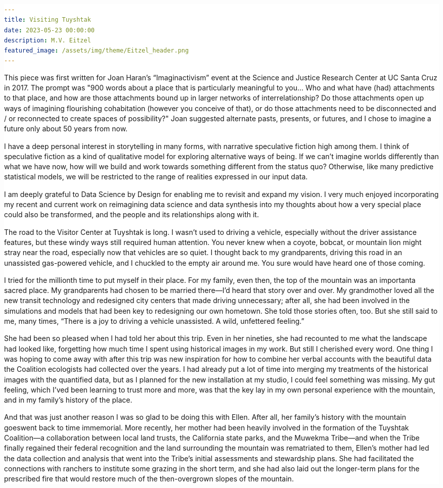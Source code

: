 ```yaml
---
title: Visiting Tuyshtak
date: 2023-05-23 00:00:00
description: M.V. Eitzel
featured_image: /assets/img/theme/Eitzel_header.png
---
```


This piece was first written for Joan Haran’s “Imaginactivism” event at the Science and Justice Research Center at UC Santa Cruz in 2017. The prompt was "900 words about a place that is particularly meaningful to you... Who and what have (had) attachments to that place, and how are those attachments bound up in larger networks of interrelationship? Do those attachments open up ways of imagining flourishing cohabitation (however you conceive of that), or do those attachments need to be disconnected and / or reconnected to create spaces of possibility?" Joan suggested alternate pasts, presents, or futures, and I chose to imagine a future only about 50 years from now.

I have a deep personal interest in storytelling in many forms, with narrative speculative fiction high among them. I think of speculative fiction as a kind of qualitative model for exploring alternative ways of being. If we can’t imagine worlds differently than what we have now, how will we build and work towards something different from the status quo? Otherwise, like many predictive statistical models, we will be restricted to the range of realities expressed in our input data.

I am deeply grateful to Data Science by Design for enabling me to revisit and expand my vision. I very much enjoyed incorporating my recent and current work on reimagining data science and data synthesis into my thoughts about how a very special place could also be transformed, and the people and its relationships along with it.

The road to the Visitor Center at Tuyshtak is long. I wasn’t used to driving a vehicle, especially without the driver assistance features, but these windy ways still required human attention. You never knew when a coyote, bobcat, or mountain lion might stray near the road, especially now that vehicles are so quiet. I thought back to my grandparents, driving this road in an unassisted gas-powered vehicle, and I chuckled to the empty air around me. You sure would have heard one of those coming.

I tried for the millionth time to put myself in their place. For my family, even then, the top of the mountain was an importanta sacred place. My grandparents had chosen to be married there—I’d heard that story over and over. My grandmother loved all the new transit technology and redesigned city centers that made driving unnecessary; after all, she had been involved in the simulations and models that had been key to redesigning our own hometown. She told those stories often, too. But she still said to me, many times, “There is a joy to driving a vehicle unassisted. A wild, unfettered feeling.”

She had been so pleased when I had told her about this trip. Even in her nineties, she had recounted to me what the landscape had looked like, forgetting how much time I spent using historical images in my work. But still I cherished every word. One thing I was hoping to come away with after this trip was new inspiration for how to combine her verbal accounts with the beautiful data the Coalition ecologists had collected over the years. I had already put a lot of time into merging my treatments of the historical images with the quantified data, but as I planned for the new installation at my studio, I could feel something was missing. My gut feeling, which I’ved been learning to trust more and more, was that the key lay in my own personal experience with the mountain, and in my family’s history of the place.

And that was just another reason I was so glad to be doing this with Ellen. After all, her family’s history with the mountain goeswent back to time immemorial. More recently, her mother had been heavily involved in the formation of the Tuyshtak Coalition—a collaboration between local land trusts, the California state parks, and the Muwekma Tribe—and when the Tribe finally regained their federal recognition and the land surrounding the mountain was rematriated to them, Ellen’s mother had led the data collection and analysis that went into the Tribe’s initial assessments and stewardship plans. She had facilitated the connections with ranchers to institute some grazing in the short term, and she had also laid out the longer-term plans for the prescribed fire that would restore much of the then-overgrown slopes of the mountain.

